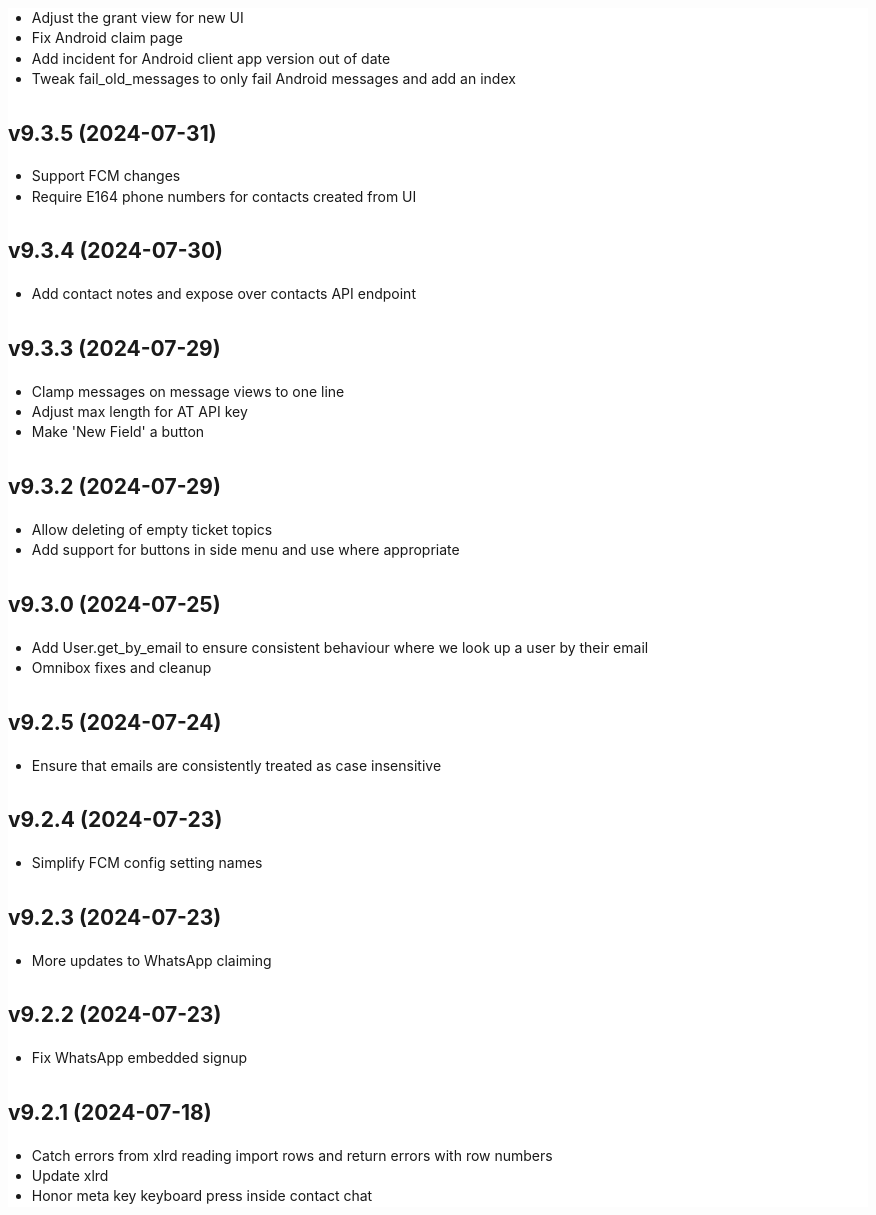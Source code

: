 - Adjust the grant view for new UI
- Fix Android claim page
- Add incident for Android client app version out of date
- Tweak fail_old_messages to only fail Android messages and add an index

## v9.3.5 (2024-07-31)

- Support FCM changes
- Require E164 phone numbers for contacts created from UI

## v9.3.4 (2024-07-30)

- Add contact notes and expose over contacts API endpoint

## v9.3.3 (2024-07-29)

- Clamp messages on message views to one line
- Adjust max length for AT API key
- Make 'New Field' a button

## v9.3.2 (2024-07-29)

- Allow deleting of empty ticket topics
- Add support for buttons in side menu and use where appropriate

## v9.3.0 (2024-07-25)

- Add User.get_by_email to ensure consistent behaviour where we look up a user by their email
- Omnibox fixes and cleanup

## v9.2.5 (2024-07-24)

- Ensure that emails are consistently treated as case insensitive

## v9.2.4 (2024-07-23)

- Simplify FCM config setting names

## v9.2.3 (2024-07-23)

- More updates to WhatsApp claiming

## v9.2.2 (2024-07-23)

- Fix WhatsApp embedded signup

## v9.2.1 (2024-07-18)

- Catch errors from xlrd reading import rows and return errors with row numbers
- Update xlrd
- Honor meta key keyboard press inside contact chat
